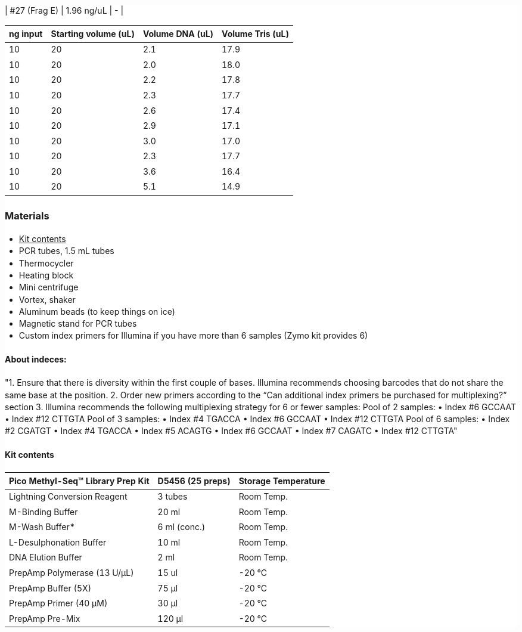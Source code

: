 | #27 (Frag E)   |  1.96 ng/uL  | - | 



| ng input | Starting volume (uL) | Volume DNA (uL) | Volume Tris (uL) |
|----------|----------------------|-----------------|------------------|
| 10       | 20                   | 2.1             | 17.9             |
| 10       | 20                   | 2.0             | 18.0             |
| 10       | 20                   | 2.2             | 17.8             |
| 10       | 20                   | 2.3             | 17.7             |
| 10       | 20                   | 2.6             | 17.4             |
| 10       | 20                   | 2.9             | 17.1             |
| 10       | 20                   | 3.0             | 17.0             |
| 10       | 20                   | 2.3             | 17.7             |
| 10       | 20                   | 3.6             | 16.4             |
| 10       | 20                   | 5.1             | 14.9             |

### Materials 

- [Kit contents](https://www.zymoresearch.com/products/pico-methyl-seq-library-prep-kit)
- PCR tubes, 1.5 mL tubes 
- Thermocycler 
- Heating block 
- Mini centrifuge
- Vortex, shaker
- Aluminum beads (to keep things on ice)
- Magnetic stand for PCR tubes 
- Custom index primers for Illumina if you have more than 6 samples (Zymo kit provides 6)

#### About indeces:

"1. Ensure that there is diversity within the first couple of bases. Illumina recommends choosing barcodes that do not share the same base at the position. 2. Order new primers according to the “Can additional index primers be purchased for multiplexing?” section 3. Illumina recommends the following multiplexing strategy for 6 or fewer samples: Pool of 2 samples: • Index #6 GCCAAT • Index #12 CTTGTA Pool of 3 samples: • Index #4 TGACCA • Index #6 GCCAAT • Index #12 CTTGTA Pool of 6 samples: • Index #2 CGATGT • Index #4 TGACCA • Index #5 ACAGTG • Index #6 GCCAAT • Index #7 CAGATC • Index #12 CTTGTA"

#### Kit contents

| Pico Methyl-Seq™ Library Prep Kit | D5456 (25 preps) | Storage Temperature  |
|-----------------------------------|------------------|----------------------|
| Lightning Conversion Reagent      | 3 tubes          | Room Temp.           |
| M-Binding Buffer                  | 20 ml            | Room Temp.           |
| M-Wash Buffer*                    | 6 ml (conc.)     | Room Temp.           |
| L-Desulphonation Buffer           | 10 ml            | Room Temp.           |
| DNA Elution Buffer                |  2 ml            | Room Temp.           |
| PrepAmp Polymerase (13 U/μL)      |  15 ul           |       -20 °C         |
| PrepAmp Buffer (5X)               |  75 µl           |       -20 °C         |
| PrepAmp Primer (40 μM)            |  30 µl           |       -20 °C         |
| PrepAmp Pre-Mix                   |  120 µl          |       -20 °C         |  
